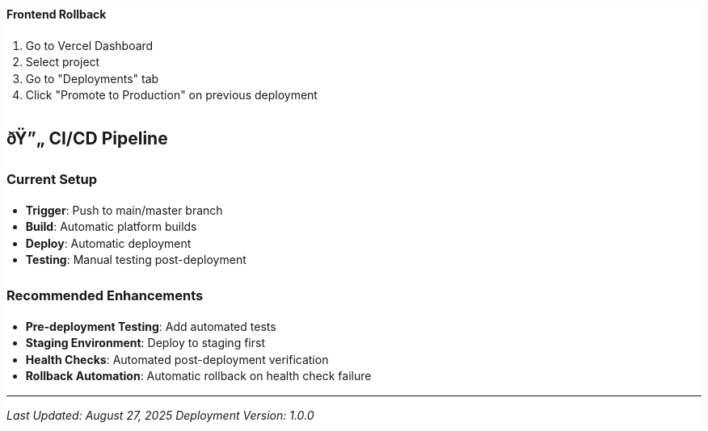 #### **Frontend Rollback**
1. Go to Vercel Dashboard
2. Select project
3. Go to "Deployments" tab
4. Click "Promote to Production" on previous deployment

## ðŸ”„ **CI/CD Pipeline**

### **Current Setup**
- **Trigger**: Push to main/master branch
- **Build**: Automatic platform builds
- **Deploy**: Automatic deployment
- **Testing**: Manual testing post-deployment

### **Recommended Enhancements**
- **Pre-deployment Testing**: Add automated tests
- **Staging Environment**: Deploy to staging first
- **Health Checks**: Automated post-deployment verification
- **Rollback Automation**: Automatic rollback on health check failure

---

*Last Updated: August 27, 2025*
*Deployment Version: 1.0.0*
